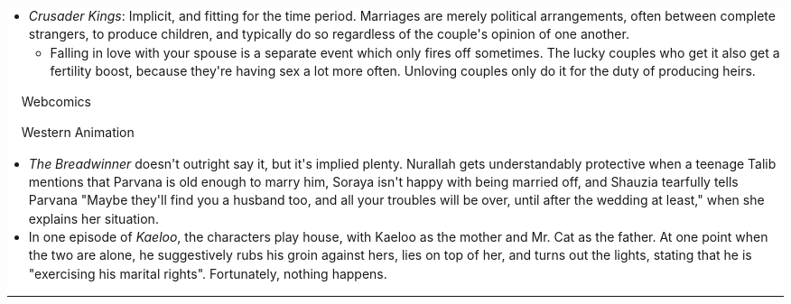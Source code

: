 -   _Crusader Kings_: Implicit, and fitting for the time period. Marriages are merely political arrangements, often between complete strangers, to produce children, and typically do so regardless of the couple's opinion of one another.
    -   Falling in love with your spouse is a separate event which only fires off sometimes. The lucky couples who get it also get a fertility boost, because they're having sex a lot more often. Unloving couples only do it for the duty of producing heirs.

    Webcomics 

    Western Animation 

-   _The Breadwinner_ doesn't outright say it, but it's implied plenty. Nurallah gets understandably protective when a teenage Talib mentions that Parvana is old enough to marry him, Soraya isn't happy with being married off, and Shauzia tearfully tells Parvana "Maybe they'll find you a husband too, and all your troubles will be over, until after the wedding at least," when she explains her situation.
-   In one episode of _Kaeloo_, the characters play house, with Kaeloo as the mother and Mr. Cat as the father. At one point when the two are alone, he suggestively rubs his groin against hers, lies on top of her, and turns out the lights, stating that he is "exercising his marital rights". Fortunately, nothing happens.

___